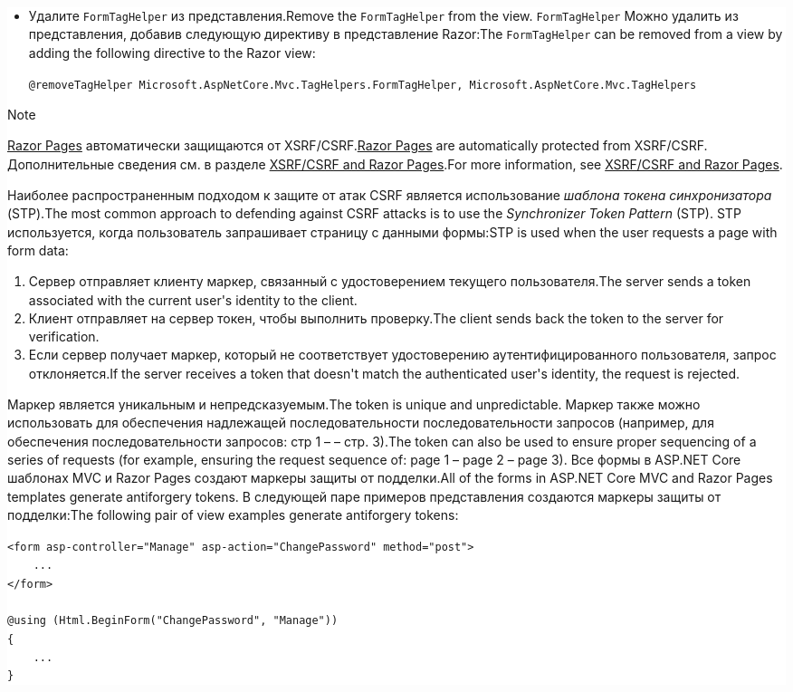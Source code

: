 * <span data-ttu-id="32600-185">Удалите `FormTagHelper` из представления.</span><span class="sxs-lookup"><span data-stu-id="32600-185">Remove the `FormTagHelper` from the view.</span></span> <span data-ttu-id="32600-186">`FormTagHelper` Можно удалить из представления, добавив следующую директиву в представление Razor:</span><span class="sxs-lookup"><span data-stu-id="32600-186">The `FormTagHelper` can be removed from a view by adding the following directive to the Razor view:</span></span>

  ```cshtml
  @removeTagHelper Microsoft.AspNetCore.Mvc.TagHelpers.FormTagHelper, Microsoft.AspNetCore.Mvc.TagHelpers
  ```

> [!NOTE]
> <span data-ttu-id="32600-187">[Razor Pages](xref:razor-pages/index) автоматически защищаются от XSRF/CSRF.</span><span class="sxs-lookup"><span data-stu-id="32600-187">[Razor Pages](xref:razor-pages/index) are automatically protected from XSRF/CSRF.</span></span> <span data-ttu-id="32600-188">Дополнительные сведения см. в разделе [XSRF/CSRF and Razor Pages](xref:razor-pages/index#xsrf).</span><span class="sxs-lookup"><span data-stu-id="32600-188">For more information, see [XSRF/CSRF and Razor Pages](xref:razor-pages/index#xsrf).</span></span>

<span data-ttu-id="32600-189">Наиболее распространенным подходом к защите от атак CSRF является использование *шаблона токена синхронизатора* (STP).</span><span class="sxs-lookup"><span data-stu-id="32600-189">The most common approach to defending against CSRF attacks is to use the *Synchronizer Token Pattern* (STP).</span></span> <span data-ttu-id="32600-190">STP используется, когда пользователь запрашивает страницу с данными формы:</span><span class="sxs-lookup"><span data-stu-id="32600-190">STP is used when the user requests a page with form data:</span></span>

1. <span data-ttu-id="32600-191">Сервер отправляет клиенту маркер, связанный с удостоверением текущего пользователя.</span><span class="sxs-lookup"><span data-stu-id="32600-191">The server sends a token associated with the current user's identity to the client.</span></span>
1. <span data-ttu-id="32600-192">Клиент отправляет на сервер токен, чтобы выполнить проверку.</span><span class="sxs-lookup"><span data-stu-id="32600-192">The client sends back the token to the server for verification.</span></span>
1. <span data-ttu-id="32600-193">Если сервер получает маркер, который не соответствует удостоверению аутентифицированного пользователя, запрос отклоняется.</span><span class="sxs-lookup"><span data-stu-id="32600-193">If the server receives a token that doesn't match the authenticated user's identity, the request is rejected.</span></span>

<span data-ttu-id="32600-194">Маркер является уникальным и непредсказуемым.</span><span class="sxs-lookup"><span data-stu-id="32600-194">The token is unique and unpredictable.</span></span> <span data-ttu-id="32600-195">Маркер также можно использовать для обеспечения надлежащей последовательности последовательности запросов (например, для обеспечения последовательности запросов: стр 1 &ndash; &ndash; стр. 3).</span><span class="sxs-lookup"><span data-stu-id="32600-195">The token can also be used to ensure proper sequencing of a series of requests (for example, ensuring the request sequence of: page 1 &ndash; page 2 &ndash; page 3).</span></span> <span data-ttu-id="32600-196">Все формы в ASP.NET Core шаблонах MVC и Razor Pages создают маркеры защиты от подделки.</span><span class="sxs-lookup"><span data-stu-id="32600-196">All of the forms in ASP.NET Core MVC and Razor Pages templates generate antiforgery tokens.</span></span> <span data-ttu-id="32600-197">В следующей паре примеров представления создаются маркеры защиты от подделки:</span><span class="sxs-lookup"><span data-stu-id="32600-197">The following pair of view examples generate antiforgery tokens:</span></span>

```cshtml
<form asp-controller="Manage" asp-action="ChangePassword" method="post">
    ...
</form>

@using (Html.BeginForm("ChangePassword", "Manage"))
{
    ...
}
```
